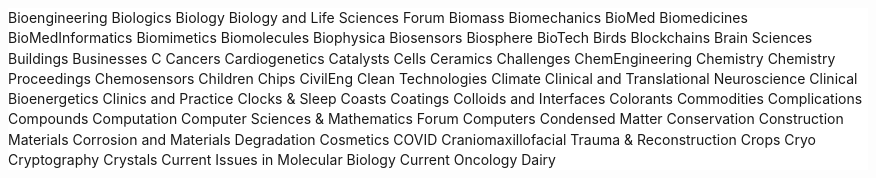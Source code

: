 Bioengineering
Biologics
Biology
Biology and Life Sciences Forum
Biomass
Biomechanics
BioMed
Biomedicines
BioMedInformatics
Biomimetics
Biomolecules
Biophysica
Biosensors
Biosphere
BioTech
Birds
Blockchains
Brain Sciences
Buildings
Businesses
C
Cancers
Cardiogenetics
Catalysts
Cells
Ceramics
Challenges
ChemEngineering
Chemistry
Chemistry Proceedings
Chemosensors
Children
Chips
CivilEng
Clean Technologies
Climate
Clinical and Translational Neuroscience
Clinical Bioenergetics
Clinics and Practice
Clocks & Sleep
Coasts
Coatings
Colloids and Interfaces
Colorants
Commodities
Complications
Compounds
Computation
Computer Sciences & Mathematics Forum
Computers
Condensed Matter
Conservation
Construction Materials
Corrosion and Materials Degradation
Cosmetics
COVID
Craniomaxillofacial Trauma & Reconstruction
Crops
Cryo
Cryptography
Crystals
Current Issues in Molecular Biology
Current Oncology
Dairy